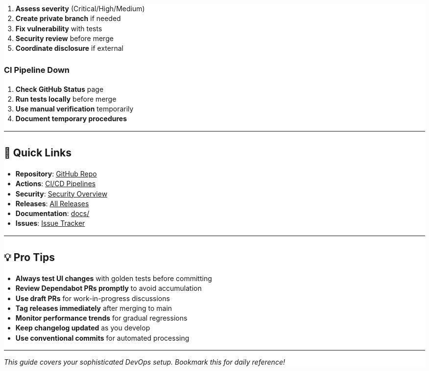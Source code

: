 1. **Assess severity** (Critical/High/Medium)
2. **Create private branch** if needed
3. **Fix vulnerability** with tests
4. **Security review** before merge
5. **Coordinate disclosure** if external

### CI Pipeline Down

1. **Check GitHub Status** page
2. **Run tests locally** before merge
3. **Use manual verification** temporarily
4. **Document temporary procedures**

---

## 🔗 **Quick Links**

- **Repository**: [GitHub Repo](../../)
- **Actions**: [CI/CD Pipelines](../../actions)
- **Security**: [Security Overview](../../security)
- **Releases**: [All Releases](../../releases)
- **Documentation**: [docs/](../../docs/)
- **Issues**: [Issue Tracker](../../issues)

---

## 💡 **Pro Tips**

- **Always test UI changes** with golden tests before committing
- **Review Dependabot PRs promptly** to avoid accumulation
- **Use draft PRs** for work-in-progress discussions
- **Tag releases immediately** after merging to main
- **Monitor performance trends** for gradual regressions
- **Keep changelog updated** as you develop
- **Use conventional commits** for automated processing

---

*This guide covers your sophisticated DevOps setup. Bookmark this for daily reference!*
